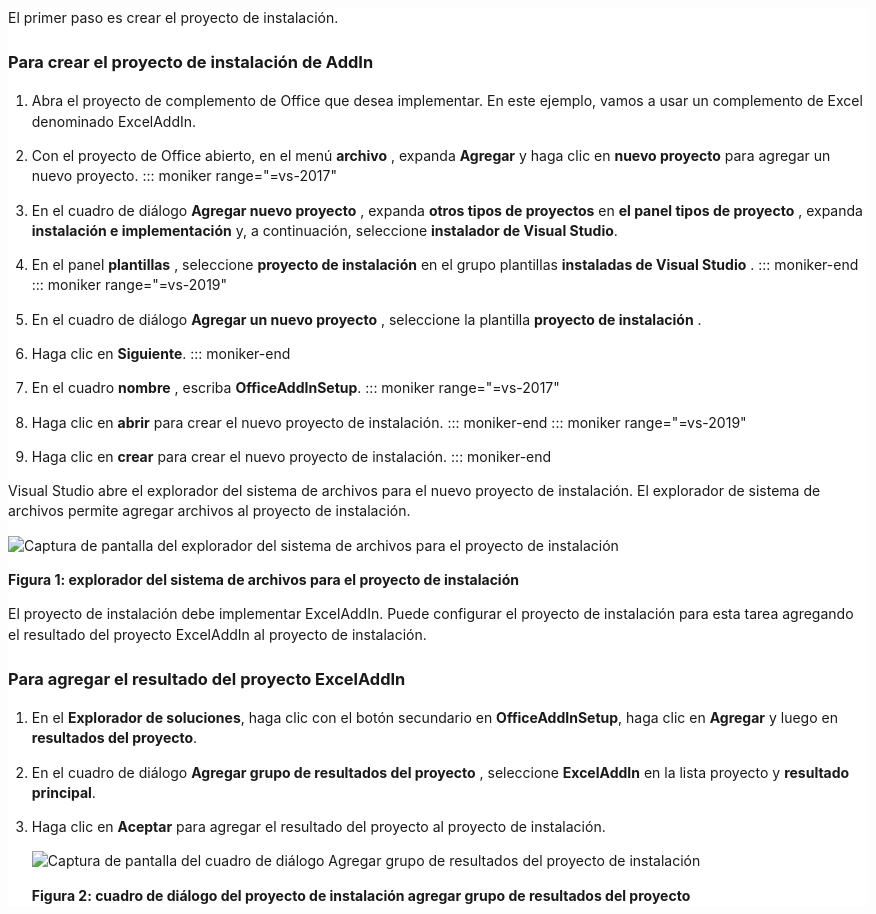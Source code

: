 El primer paso es crear el proyecto de instalación.

### <a name="to-create-the-addin-setup-project"></a>Para crear el proyecto de instalación de AddIn

1. Abra el proyecto de complemento de Office que desea implementar. En este ejemplo, vamos a usar un complemento de Excel denominado ExcelAddIn.
2. Con el proyecto de Office abierto, en el menú **archivo** , expanda **Agregar** y haga clic en **nuevo proyecto** para agregar un nuevo proyecto.
::: moniker range="=vs-2017"
3. En el cuadro de diálogo **Agregar nuevo proyecto** , expanda **otros tipos de proyectos** en **el panel tipos de proyecto** , expanda **instalación e implementación** y, a continuación, seleccione **instalador de Visual Studio**.
4. En el panel **plantillas** , seleccione **proyecto de instalación** en el grupo plantillas **instaladas de Visual Studio** .
::: moniker-end
::: moniker range="=vs-2019"
3. En el cuadro de diálogo **Agregar un nuevo proyecto** , seleccione la plantilla **proyecto de instalación** .
4. Haga clic en **Siguiente**.
::: moniker-end

5. En el cuadro **nombre** , escriba **OfficeAddInSetup**.
::: moniker range="=vs-2017"
6. Haga clic en **abrir** para crear el nuevo proyecto de instalación.
::: moniker-end
::: moniker range="=vs-2019"
6. Haga clic en **crear** para crear el nuevo proyecto de instalación.
::: moniker-end

Visual Studio abre el explorador del sistema de archivos para el nuevo proyecto de instalación. El explorador de sistema de archivos permite agregar archivos al proyecto de instalación.

   ![Captura de pantalla del explorador del sistema de archivos para el proyecto de instalación](media/setup-project-figure-1.png)

   **Figura 1: explorador del sistema de archivos para el proyecto de instalación**

El proyecto de instalación debe implementar ExcelAddIn. Puede configurar el proyecto de instalación para esta tarea agregando el resultado del proyecto ExcelAddIn al proyecto de instalación.

### <a name="to-add-the-exceladdin-project-output"></a>Para agregar el resultado del proyecto ExcelAddIn

1. En el **Explorador de soluciones**, haga clic con el botón secundario en **OfficeAddInSetup**, haga clic en **Agregar** y luego en **resultados del proyecto**.
2. En el cuadro de diálogo **Agregar grupo de resultados del proyecto** , seleccione **ExcelAddIn** en la lista proyecto y **resultado principal**.
3. Haga clic en **Aceptar** para agregar el resultado del proyecto al proyecto de instalación.

    ![Captura de pantalla del cuadro de diálogo Agregar grupo de resultados del proyecto de instalación](media/setup-project-figure-2.png)

    **Figura 2: cuadro de diálogo del proyecto de instalación agregar grupo de resultados del proyecto**
